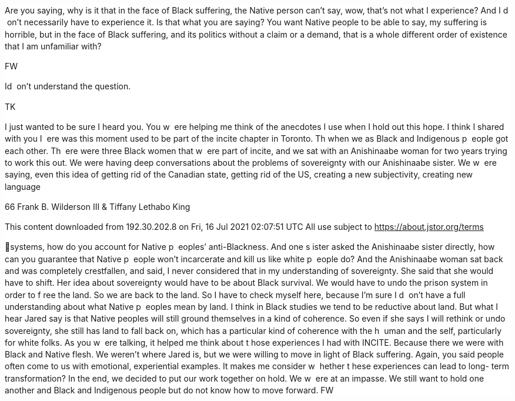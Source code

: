 Are you saying, why is it that in the face of Black suffering, the Native
person ­can’t say, wow, that’s not what I experience? And I d
­ on’t necessarily have to experience it. Is that what you are saying? You want Native ­people to be able to say, my suffering is horrible, but in the face of
Black suffering, and its politics without a claim or a demand, that is a
­whole dif­fer­ent order of existence that I am unfamiliar with?

FW

Id
­ on’t understand the question.

TK

I just wanted to be sure I heard you. You w
­ ere helping me think of the
anecdotes I use when I hold out this hope. I think I shared with you I
­ ere was this moment
used to be part of the incite chapter in Toronto. Th
when we as Black and Indigenous p
­ eople got each other. Th
­ ere ­were three
Black ­women that w
­ ere part of incite, and we sat with an Anishinaabe
­woman for two years trying to work this out. We ­were having deep
conversations about the prob­lems of sovereignty with our Anishinaabe
­sister. We w
­ ere saying, even this idea of getting rid of the Canadian state,
getting rid of the US, creating a new subjectivity, creating new language

66 Frank B. Wilderson III & Tiffany Lethabo King

This content downloaded from 192.30.202.8 on Fri, 16 Jul 2021 02:07:51 UTC
All use subject to https://about.jstor.org/terms

systems, how do you account for Native p
­ eoples’ anti-­Blackness. And
one s­ ister asked the Anishinaabe ­sister directly, how can you guarantee
that Native p
­ eople ­won’t incarcerate and kill us like white p
­ eople do?
And the Anishinaabe ­woman sat back and was completely crestfallen,
and said, I never considered that in my understanding of sovereignty.
She said that she would have to shift. Her idea about sovereignty would
have to be about Black survival. We would have to undo the prison system in order to f­ ree the land. So we are back to the land.
So I have to check myself ­here, ­because I’m sure I d
­ on’t have a full
understanding about what Native p
­ eoples mean by land. I think in
Black studies we tend to be reductive about land. But what I hear Jared
say is that Native ­peoples ­will still ground themselves in a kind of coherence. So even if she says I ­will rethink or undo sovereignty, she
still has land to fall back on, which has a par­tic­u­lar kind of coherence
with the h
­ uman and the self, particularly for white folks. As you w
­ ere
talking, it helped me think about t­ hose experiences I had with INCITE.
­Because ­there we ­were with Black and Native flesh. We ­weren’t where
Jared is, but we ­were willing to move in light of Black suffering. Again,
you said ­people often come to us with emotional, experiential examples. It makes me consider w
­ hether t­ hese experiences can lead to long-­
term transformation? In the end, we de­cided to put our work together
on hold. We w
­ ere at an impasse. We still want to hold one another and
Black and Indigenous ­people but do not know how to move forward.
FW